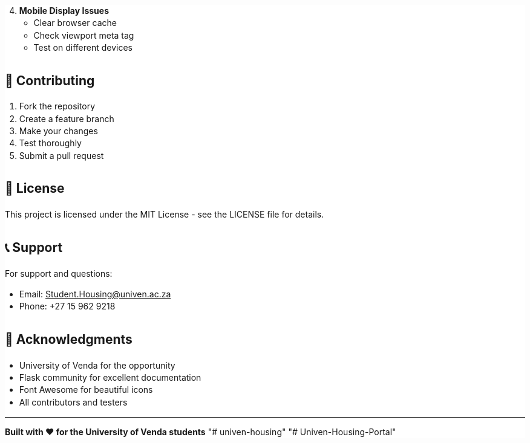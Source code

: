 4. **Mobile Display Issues**
   - Clear browser cache
   - Check viewport meta tag
   - Test on different devices

## 🤝 Contributing

1. Fork the repository
2. Create a feature branch
3. Make your changes
4. Test thoroughly
5. Submit a pull request

## 📄 License

This project is licensed under the MIT License - see the LICENSE file for details.

## 📞 Support

For support and questions:
- Email: Student.Housing@univen.ac.za
- Phone: +27 15 962 9218

## 🎉 Acknowledgments

- University of Venda for the opportunity
- Flask community for excellent documentation
- Font Awesome for beautiful icons
- All contributors and testers

---

**Built with ❤️ for the University of Venda students**
"# univen-housing" 
"# Univen-Housing-Portal" 
